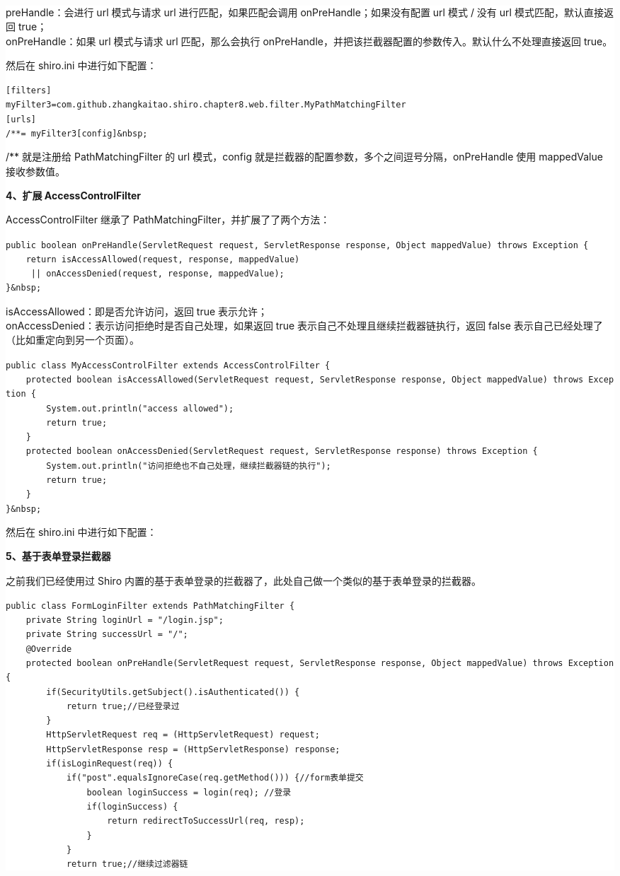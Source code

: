 preHandle：会进行 url 模式与请求 url 进行匹配，如果匹配会调用 onPreHandle；如果没有配置 url 模式 / 没有 url 模式匹配，默认直接返回 true；  
onPreHandle：如果 url 模式与请求 url 匹配，那么会执行 onPreHandle，并把该拦截器配置的参数传入。默认什么不处理直接返回 true。  
 
然后在 shiro.ini 中进行如下配置：

```
[filters]
myFilter3=com.github.zhangkaitao.shiro.chapter8.web.filter.MyPathMatchingFilter
[urls]
/**= myFilter3[config]&nbsp;
```

/** 就是注册给 PathMatchingFilter 的 url 模式，config 就是拦截器的配置参数，多个之间逗号分隔，onPreHandle 使用 mappedValue 接收参数值。  

**4、扩展 AccessControlFilter**  

AccessControlFilter 继承了 PathMatchingFilter，并扩展了了两个方法：  

```
public boolean onPreHandle(ServletRequest request, ServletResponse response, Object mappedValue) throws Exception {
    return isAccessAllowed(request, response, mappedValue)
     || onAccessDenied(request, response, mappedValue);
}&nbsp;
```

isAccessAllowed：即是否允许访问，返回 true 表示允许；  
onAccessDenied：表示访问拒绝时是否自己处理，如果返回 true 表示自己不处理且继续拦截器链执行，返回 false 表示自己已经处理了（比如重定向到另一个页面）。  

```
public class MyAccessControlFilter extends AccessControlFilter {
    protected boolean isAccessAllowed(ServletRequest request, ServletResponse response, Object mappedValue) throws Exception {
        System.out.println("access allowed");
        return true;
    }
    protected boolean onAccessDenied(ServletRequest request, ServletResponse response) throws Exception {
        System.out.println("访问拒绝也不自己处理，继续拦截器链的执行");
        return true;
    }
}&nbsp;
```

然后在 shiro.ini 中进行如下配置：  

**5、基于表单登录拦截器**
 
之前我们已经使用过 Shiro 内置的基于表单登录的拦截器了，此处自己做一个类似的基于表单登录的拦截器。  

```
public class FormLoginFilter extends PathMatchingFilter {
    private String loginUrl = "/login.jsp";
    private String successUrl = "/";
    @Override
    protected boolean onPreHandle(ServletRequest request, ServletResponse response, Object mappedValue) throws Exception {
        if(SecurityUtils.getSubject().isAuthenticated()) {
            return true;//已经登录过
        }
        HttpServletRequest req = (HttpServletRequest) request;
        HttpServletResponse resp = (HttpServletResponse) response;
        if(isLoginRequest(req)) {
            if("post".equalsIgnoreCase(req.getMethod())) {//form表单提交
                boolean loginSuccess = login(req); //登录
                if(loginSuccess) {
                    return redirectToSuccessUrl(req, resp);
                }
            }
            return true;//继续过滤器链
```